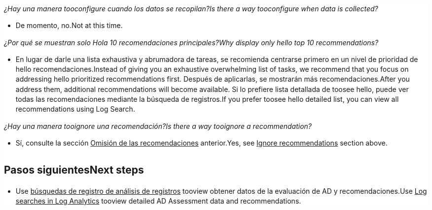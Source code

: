<span data-ttu-id="f4655-227">*¿Hay una manera tooconfigure cuando los datos se recopilan?*</span><span class="sxs-lookup"><span data-stu-id="f4655-227">*Is there a way tooconfigure when data is collected?*</span></span>

* <span data-ttu-id="f4655-228">De momento, no.</span><span class="sxs-lookup"><span data-stu-id="f4655-228">Not at this time.</span></span>

<span data-ttu-id="f4655-229">*¿Por qué se muestran solo Hola 10 recomendaciones principales?*</span><span class="sxs-lookup"><span data-stu-id="f4655-229">*Why display only hello top 10 recommendations?*</span></span>

* <span data-ttu-id="f4655-230">En lugar de darle una lista exhaustiva y abrumadora de tareas, se recomienda centrarse primero en un nivel de prioridad de hello recomendaciones.</span><span class="sxs-lookup"><span data-stu-id="f4655-230">Instead of giving you an exhaustive overwhelming list of tasks, we recommend that you focus on addressing hello prioritized recommendations first.</span></span> <span data-ttu-id="f4655-231">Después de aplicarlas, se mostrarán más recomendaciones.</span><span class="sxs-lookup"><span data-stu-id="f4655-231">After you address them, additional recommendations will become available.</span></span> <span data-ttu-id="f4655-232">Si lo prefiere lista detallada de toosee hello, puede ver todas las recomendaciones mediante la búsqueda de registros.</span><span class="sxs-lookup"><span data-stu-id="f4655-232">If you prefer toosee hello detailed list, you can view all recommendations using Log Search.</span></span>

<span data-ttu-id="f4655-233">*¿Hay una manera tooignore una recomendación?*</span><span class="sxs-lookup"><span data-stu-id="f4655-233">*Is there a way tooignore a recommendation?*</span></span>

* <span data-ttu-id="f4655-234">Sí, consulte la sección [Omisión de las recomendaciones](#ignore-recommendations) anterior.</span><span class="sxs-lookup"><span data-stu-id="f4655-234">Yes, see [Ignore recommendations](#ignore-recommendations) section above.</span></span>

## <a name="next-steps"></a><span data-ttu-id="f4655-235">Pasos siguientes</span><span class="sxs-lookup"><span data-stu-id="f4655-235">Next steps</span></span>
* <span data-ttu-id="f4655-236">Use [búsquedas de registro de análisis de registros](log-analytics-log-searches.md) tooview obtener datos de la evaluación de AD y recomendaciones.</span><span class="sxs-lookup"><span data-stu-id="f4655-236">Use [Log searches in Log Analytics](log-analytics-log-searches.md) tooview detailed AD Assessment data and recommendations.</span></span>
